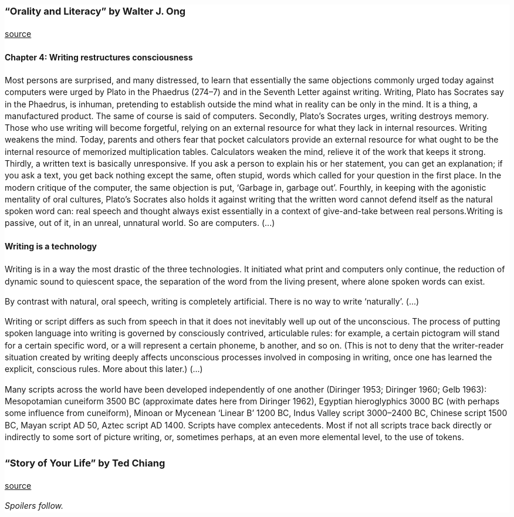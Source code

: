 
### “Orality and Literacy” by Walter J. Ong

[source](http://dss-edit.com/prof-anon/sound/library/Ong_orality_and_literacy.pdf) 


#### Chapter 4: Writing restructures consciousness

Most persons are surprised, and many distressed, to learn that essentially the same objections commonly urged today against computers were urged by Plato in the Phaedrus (274–7) and in the Seventh Letter against writing. Writing, Plato has Socrates say in the Phaedrus, is inhuman, pretending to establish outside the mind what in reality can be only in the mind. It is a thing, a manufactured product. The same of course is said of computers. Secondly, Plato’s Socrates urges, writing destroys memory. Those who use writing will become forgetful, relying on an external resource for what they lack in internal resources. Writing weakens the mind. Today, parents and others fear that pocket calculators provide an external resource for what ought to be the internal resource of memorized multiplication tables. Calculators weaken the mind, relieve it of the work that keeps it strong. Thirdly, a written text is basically unresponsive. If you ask a person to explain his or her statement, you can get an explanation; if you ask a text, you get back nothing except the same, often stupid, words which called for your question in the first place. In the modern critique of the computer, the same objection is put, ‘Garbage in, garbage out’. Fourthly, in keeping with the agonistic mentality of oral cultures, Plato’s Socrates also holds it against writing that the written word cannot defend itself as the natural spoken word can: real speech and thought always exist essentially in a context of give-and-take between real persons.Writing is passive, out of it, in an unreal, unnatural world. So are computers. (...)

#### Writing is a technology
Writing is in a way the most drastic of the three technologies. It initiated what print and computers only continue, the reduction of dynamic sound to quiescent space, the separation of the word from the living present, where alone spoken words can exist.

By contrast with natural, oral speech, writing is completely artificial. There is no way to write ‘naturally’. (...)

Writing or script differs as such from speech in that it does not inevitably well up out of the unconscious. The process of putting spoken language into writing is governed by consciously contrived, articulable rules: for example, a certain pictogram will stand for a certain specific word, or a will represent a certain phoneme, b another, and so on. (This is not to deny that the writer-reader situation created by writing deeply affects unconscious processes involved in composing in writing, once one has learned the explicit, conscious rules. More about this later.) (...)

Many scripts across the world have been developed independently of one another (Diringer 1953; Diringer 1960; Gelb 1963): Mesopotamian cuneiform 3500 BC (approximate dates here from Diringer 1962), Egyptian hieroglyphics 3000 BC (with perhaps some influence from cuneiform), Minoan or Mycenean ‘Linear B’ 1200 BC, Indus Valley script 3000–2400 BC, Chinese script 1500 BC, Mayan script AD 50, Aztec script AD 1400. Scripts have complex antecedents. Most if not all scripts trace back directly or indirectly to some sort of picture writing, or, sometimes perhaps, at an even more elemental level, to the use of tokens. 


### “Story of Your Life” by Ted Chiang
[source](http://www.kameli.net/~raimu/rnd/ted-chiang-story-of-your-life-2000.pdf)

_Spoilers follow._
